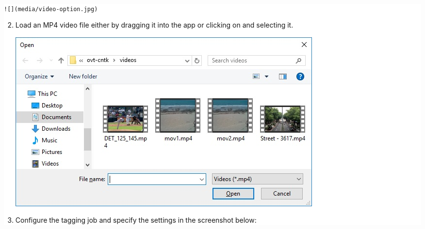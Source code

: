     ![](media/video-option.jpg)

 2. Load an MP4 video file either by dragging it into the app or clicking on and selecting it.

    ![](media/2_load.jpg)

 3. Configure the tagging job and specify the settings in the screenshot below:
